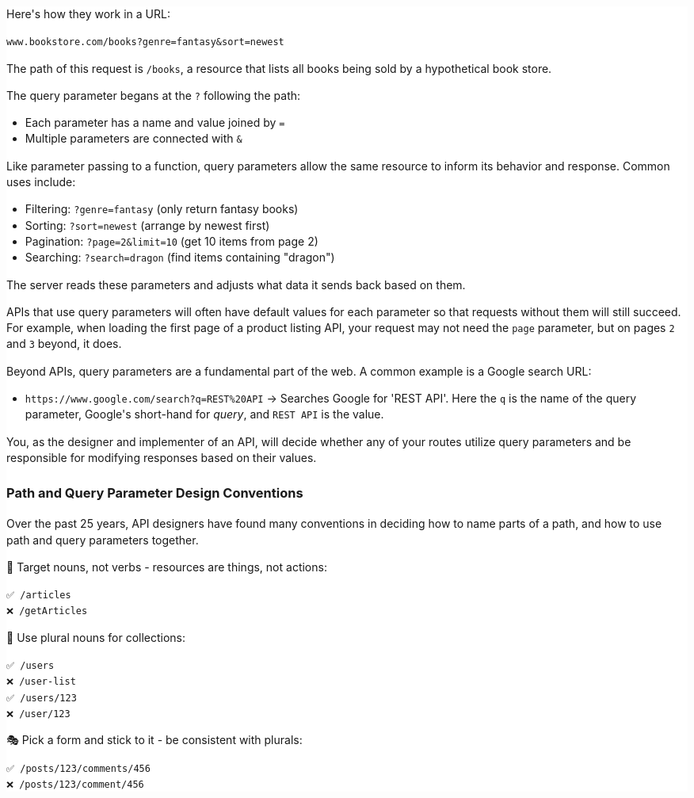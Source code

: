 Here's how they work in a URL:

```
www.bookstore.com/books?genre=fantasy&sort=newest
```

The path of this request is `/books`, a resource that lists all books being sold by a hypothetical book store.

The query parameter begans at the `?` following the path:

- Each parameter has a name and value joined by `=` 
- Multiple parameters are connected with `&`

Like parameter passing to a function, query parameters allow the same resource to inform its behavior and response. Common uses include:

- Filtering: `?genre=fantasy` (only return fantasy books)
- Sorting: `?sort=newest` (arrange by newest first) 
- Pagination: `?page=2&limit=10` (get 10 items from page 2)
- Searching: `?search=dragon` (find items containing "dragon")

The server reads these parameters and adjusts what data it sends back based on them.

APIs that use query parameters will often have default values for each parameter so that requests without them will still succeed. For example, when loading the first page of a product listing API, your request may not need the `page` parameter, but on pages `2` and `3` beyond, it does.

Beyond APIs, query parameters are a fundamental part of the web. A common example is a Google search URL:

- `https://www.google.com/search?q=REST%20API` → Searches Google for 'REST API'. Here the `q` is the name of the query parameter, Google's short-hand for _query_, and `REST API` is the value.

You, as the designer and implementer of an API, will decide whether any of your routes utilize query parameters and be responsible for modifying responses based on their values.

### Path and Query Parameter Design Conventions

Over the past 25 years, API designers have found many conventions in deciding how to name parts of a path, and how to use path and query parameters together.

🎯 Target nouns, not verbs - resources are things, not actions:
```
✅ /articles
❌ /getArticles
```

🎪 Use plural nouns for collections:
```
✅ /users
❌ /user-list
✅ /users/123
❌ /user/123
```

🎭 Pick a form and stick to it - be consistent with plurals:
```
✅ /posts/123/comments/456
❌ /posts/123/comment/456
```
